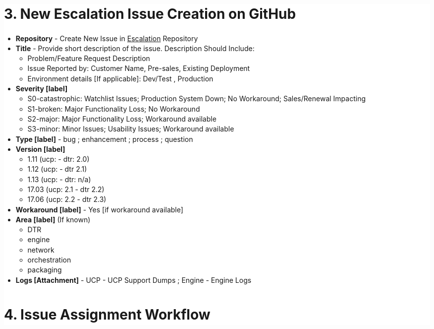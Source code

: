 <a name="issuecreation"></a>
# 3. New Escalation Issue Creation on GitHub

* **Repository** - Create New Issue in [Escalation](https://github.com/docker/escalation/) Repository
* **Title** - Provide short description of the issue. Description Should Include: 
    * Problem/Feature Request Description
    * Issue Reported by: Customer Name, Pre-sales, Existing Deployment
    * Environment details [If applicable]: Dev/Test , Production
* **Severity [label]**
    * S0-catastrophic: Watchlist Issues; Production System Down; No Workaround; Sales/Renewal Impacting
    * S1-broken: Major Functionality Loss; No Workaround
    * S2-major: Major Functionality Loss; Workaround available
    * S3-minor: Minor Issues; Usability Issues; Workaround available
* **Type [label]** - bug ; enhancement ; process ; question 
* **Version [label]**
    * 1.11 (ucp: - dtr: 2.0)
    * 1.12 (ucp: - dtr 2.1)
    * 1.13 (ucp: - dtr: n/a)
    * 17.03 (ucp: 2.1 - dtr 2.2)
    * 17.06 (ucp: 2.2 - dtr 2.3)
* **Workaround [label]** - Yes [if workaround available]
* **Area [label]** (If known)
    * DTR 
    * engine
    * network
    * orchestration
    * packaging
* **Logs [Attachment]** - UCP - UCP Support Dumps ; Engine - Engine Logs

<a name="assignment"></a>
# 4. Issue Assignment Workflow
